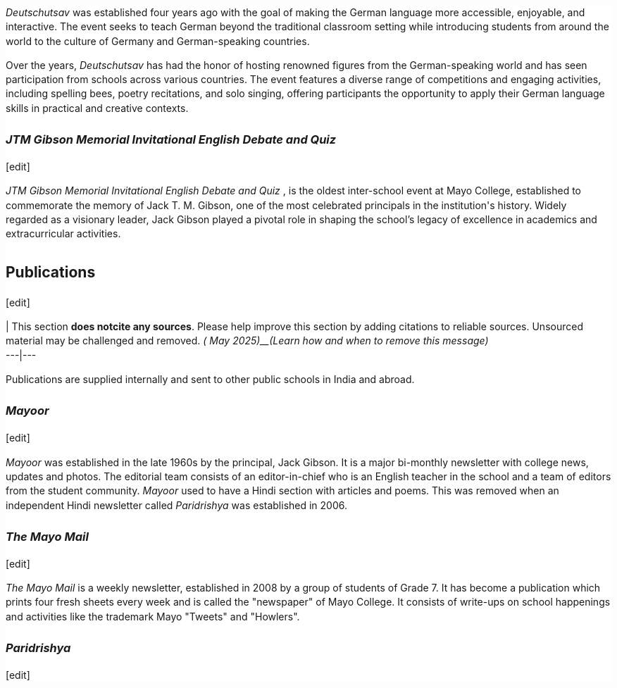 _Deutschutsav_ was established four years ago with the goal of making the German language more accessible, enjoyable, and interactive. The event seeks to teach German beyond the traditional classroom setting while introducing students from around the world to the culture of Germany and German-speaking countries. 

Over the years, _Deutschutsav_ has had the honor of hosting renowned figures from the German-speaking world and has seen participation from schools across various countries. The event features a diverse range of competitions and engaging activities, including spelling bees, poetry recitations, and solo singing, offering participants the opportunity to apply their German language skills in practical and creative contexts. 

### _JTM Gibson Memorial Invitational English Debate and Quiz_

[edit]

_JTM Gibson Memorial Invitational English Debate and Quiz_ , is the oldest inter-school event at Mayo College, established to commemorate the memory of Jack T. M. Gibson, one of the most celebrated principals in the institution's history. Widely regarded as a visionary leader, Jack Gibson played a pivotal role in shaping the school’s legacy of excellence in academics and extracurricular activities. 

## Publications

[edit]

| This section **does notcite any sources**. Please help improve this section by adding citations to reliable sources. Unsourced material may be challenged and removed. _( May 2025)__(Learn how and when to remove this message)_  
---|---  
  
Publications are supplied internally and sent to other public schools in India and abroad. 

### _Mayoor_

[edit]

_Mayoor_ was established in the late 1960s by the principal, Jack Gibson. It is a major bi-monthly newsletter with college news, updates and photos. The editorial team consists of an editor-in-chief who is an English teacher in the school and a team of editors from the student community. _Mayoor_ used to have a Hindi section with articles and poems. This was removed when an independent Hindi newsletter called _Paridrishya_ was established in 2006. 

### _The Mayo Mail_

[edit]

_The Mayo Mail_ is a weekly newsletter, established in 2008 by a group of students of Grade 7. It has become a publication which prints four fresh sheets every week and is called the "newspaper" of Mayo College. It consists of write-ups on school happenings and activities like the trademark Mayo "Tweets" and "Howlers". 

### _Paridrishya_

[edit]
